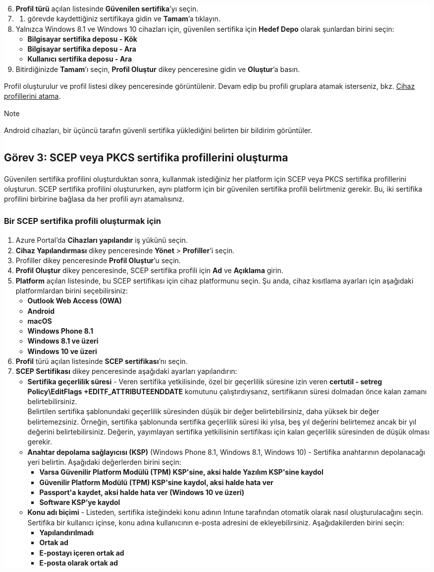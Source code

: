 6. **Profil türü** açılan listesinde **Güvenilen sertifika**’yı seçin.
7. 1. görevde kaydettiğiniz sertifikaya gidin ve **Tamam**’a tıklayın.
8. Yalnızca Windows 8.1 ve Windows 10 cihazları için, güvenilen sertifika için **Hedef Depo** olarak şunlardan birini seçin:
    - **Bilgisayar sertifika deposu - Kök**
    - **Bilgisayar sertifika deposu - Ara**
    - **Kullanıcı sertifika deposu - Ara**
8. Bitirdiğinizde **Tamam**’ı seçin, **Profil Oluştur** dikey penceresine gidin ve **Oluştur**’a basın.

Profil oluşturulur ve profil listesi dikey penceresinde görüntülenir.
Devam edip bu profili gruplara atamak isterseniz, bkz. [Cihaz profillerini atama](how-to-assign-device-profiles.md).


> [!Note]
> Android cihazları, bir üçüncü tarafın güvenli sertifika yüklediğini belirten bir bildirim görüntüler.

## <a name="task-3-create-scep-or-pkcs-certificate-profiles"></a>Görev 3: SCEP veya PKCS sertifika profillerini oluşturma
Güvenilen sertifika profilini oluşturduktan sonra, kullanmak istediğiniz her platform için SCEP veya PKCS sertifika profillerini oluşturun. SCEP sertifika profilini oluştururken, aynı platform için bir güvenilen sertifika profili belirtmeniz gerekir. Bu, iki sertifika profilini birbirine bağlasa da her profili ayrı atamalısınız.

### <a name="to-create-an-scep-certificate-profile"></a>Bir SCEP sertifika profili oluşturmak için

1. Azure Portal’da **Cihazları yapılandır** iş yükünü seçin.
2. **Cihaz Yapılandırması** dikey penceresinde **Yönet** > **Profiller**’i seçin.
3. Profiller dikey penceresinde **Profil Oluştur**’u seçin.
4. **Profil Oluştur** dikey penceresinde, SCEP sertifika profili için **Ad** ve **Açıklama** girin.
5. **Platform** açılan listesinde, bu SCEP sertifikası için cihaz platformunu seçin. Şu anda, cihaz kısıtlama ayarları için aşağıdaki platformlardan birini seçebilirsiniz:
    - **Outlook Web Access (OWA)**
    - **Android**
    - **macOS**
    - **Windows Phone 8.1**
    - **Windows 8.1 ve üzeri**
    - **Windows 10 ve üzeri**
6. **Profil** türü açılan listesinde **SCEP sertifikası**’nı seçin.
7. **SCEP Sertifikası** dikey penceresinde aşağıdaki ayarları yapılandırın:
    - **Sertifika geçerlilik süresi** - Veren sertifika yetkilisinde, özel bir geçerlilik süresine izin veren **certutil - setreg Policy\EditFlags +EDITF_ATTRIBUTEENDDATE** komutunu çalıştırdıysanız, sertifikanın süresi dolmadan önce kalan zamanı belirtebilirsiniz.<br>Belirtilen sertifika şablonundaki geçerlilik süresinden düşük bir değer belirtebilirsiniz, daha yüksek bir değer belirtemezsiniz. Örneğin, sertifika şablonunda sertifika geçerlilik süresi iki yılsa, beş yıl değerini belirtemez ancak bir yıl değerini belirtebilirsiniz. Değerin, yayımlayan sertifika yetkilisinin sertifikası için kalan geçerlilik süresinden de düşük olması gerekir. 
    - **Anahtar depolama sağlayıcısı (KSP)** (Windows Phone 8.1, Windows 8.1, Windows 10) - Sertifika anahtarının depolanacağı yeri belirtin. Aşağıdaki değerlerden birini seçin:
        - **Varsa Güvenilir Platform Modülü (TPM) KSP'sine, aksi halde Yazılım KSP'sine kaydol**
        - **Güvenilir Platform Modülü (TPM) KSP'sine kaydol, aksi halde hata ver**
        - **Passport'a kaydet, aksi halde hata ver (Windows 10 ve üzeri)**
        - **Software KSP’ye kaydol**
    - **Konu adı biçimi** - Listeden, sertifika isteğindeki konu adının Intune tarafından otomatik olarak nasıl oluşturulacağını seçin. Sertifika bir kullanıcı içinse, konu adına kullanıcının e-posta adresini de ekleyebilirsiniz. Aşağıdakilerden birini seçin:
        - **Yapılandırılmadı**
        - **Ortak ad**
        - **E-postayı içeren ortak ad**
        - **E-posta olarak ortak ad**